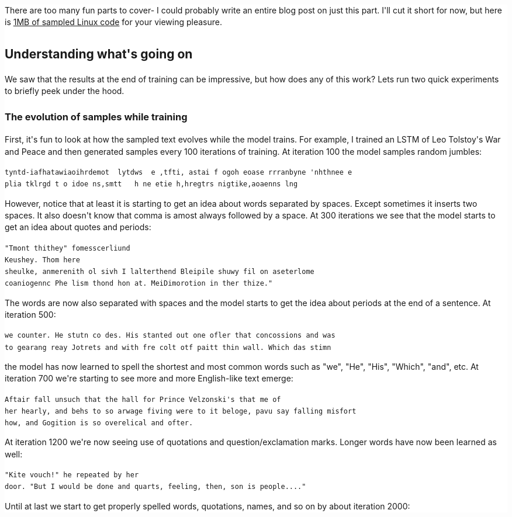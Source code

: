 There are too many fun parts to cover- I could probably write an entire blog post on just this part. I'll cut it short for now, but here is [1MB of sampled Linux code](http://cs.stanford.edu/people/karpathy/char-rnn/linux.txt) for your viewing pleasure.


## Understanding what's going on

We saw that the results at the end of training can be impressive, but how does any of this work? Lets run two quick experiments to briefly peek under the hood.

### The evolution of samples while training

First, it's fun to look at how the sampled text evolves while the model trains. For example, I trained an LSTM of Leo Tolstoy's War and Peace and then generated samples every 100 iterations of training. At iteration 100 the model samples random jumbles:

```
tyntd-iafhatawiaoihrdemot  lytdws  e ,tfti, astai f ogoh eoase rrranbyne 'nhthnee e 
plia tklrgd t o idoe ns,smtt   h ne etie h,hregtrs nigtike,aoaenns lng
```

However, notice that at least it is starting to get an idea about words separated by spaces. Except sometimes it inserts two spaces. It also doesn't know that comma is amost always followed by a space. At 300 iterations we see that the model starts to get an idea about quotes and periods:

```
"Tmont thithey" fomesscerliund
Keushey. Thom here
sheulke, anmerenith ol sivh I lalterthend Bleipile shuwy fil on aseterlome
coaniogennc Phe lism thond hon at. MeiDimorotion in ther thize."
```

The words are now also separated with spaces and the model starts to get the idea about periods at the end of a sentence. At iteration 500:

```
we counter. He stutn co des. His stanted out one ofler that concossions and was 
to gearang reay Jotrets and with fre colt otf paitt thin wall. Which das stimn 
```

the model has now learned to spell the shortest and most common words such as "we", "He", "His", "Which", "and", etc. At iteration 700 we're starting to see more and more English-like text emerge:

```
Aftair fall unsuch that the hall for Prince Velzonski's that me of
her hearly, and behs to so arwage fiving were to it beloge, pavu say falling misfort 
how, and Gogition is so overelical and ofter.
```

At iteration 1200 we're now seeing use of quotations and question/exclamation marks. Longer words have now been learned as well:

```
"Kite vouch!" he repeated by her
door. "But I would be done and quarts, feeling, then, son is people...."
```

Until at last we start to get properly spelled words, quotations, names, and so on by about iteration 2000:
